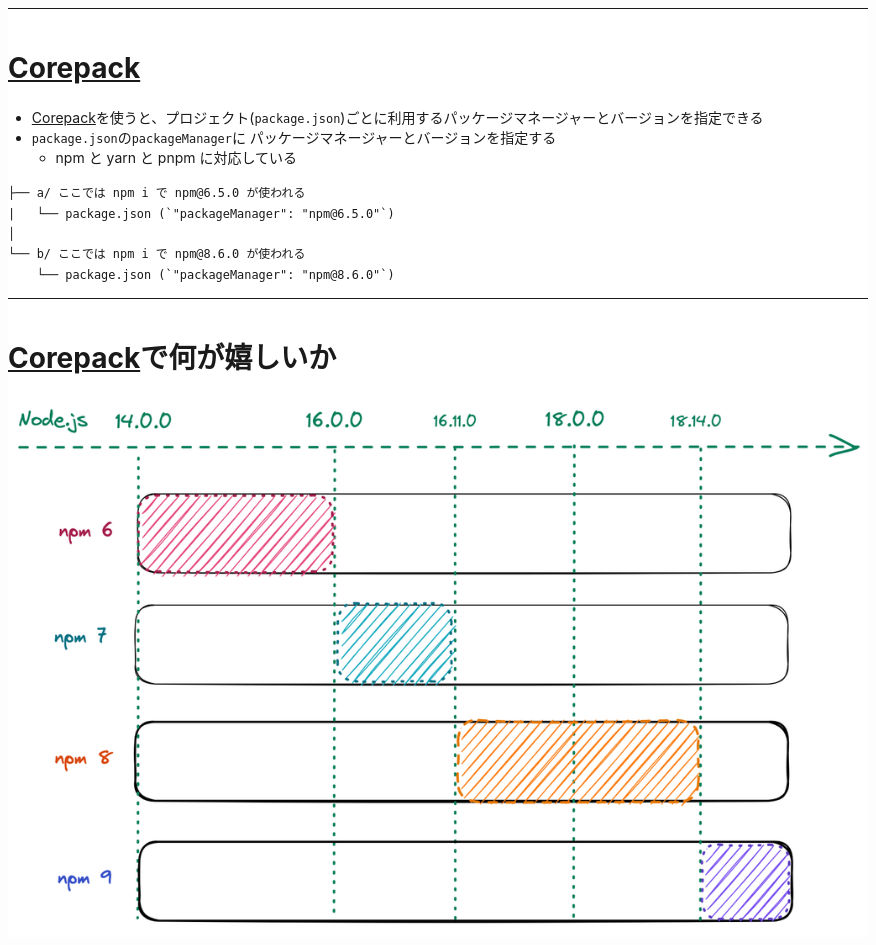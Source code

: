 [^参考]: [colorsなどのnpmパッケージに悪意あるコードが含まれている問題について](https://zenn.dev/azu/articles/d56615b2e11ad1)

---

# [Corepack](https://nodejs.org/api/corepack.html)

- [Corepack](https://nodejs.org/api/corepack.html)を使うと、プロジェクト(`package.json`)ごとに利用するパッケージマネージャーとバージョンを指定できる
- `package.json`の`packageManager`に パッケージマネージャーとバージョンを指定する
  - npm と yarn と pnpm に対応している

```
├── a/ ここでは npm i で npm@6.5.0 が使われる
|   └── package.json (`"packageManager": "npm@6.5.0"`)
│    
└── b/ ここでは npm i で npm@8.6.0 が使われる
    └── package.json (`"packageManager": "npm@8.6.0"`)
```

----

# [Corepack](https://nodejs.org/api/corepack.html)で何が嬉しいか

![fit right node](./img/node-js-npm-version.png)


[Web scratch]: http://efcl.info/ "Web scratch"
[JSer.info]: http://jser.info/ "JSer.info"
[^napi-rs]: [Rust + Node-APIでクロスプラットフォーム向けnpmパッケージを公開する - 別にしんどくないブログ](https://shisama.hatenablog.com/entry/2021/12/03/054437)